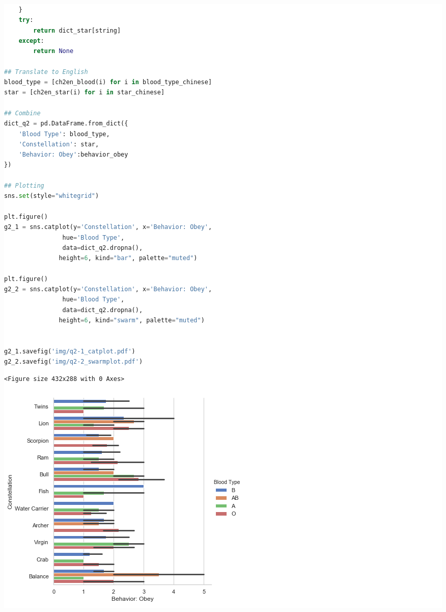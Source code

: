 ```python
    }
    try:
        return dict_star[string]
    except:
        return None

## Translate to English
blood_type = [ch2en_blood(i) for i in blood_type_chinese]
star = [ch2en_star(i) for i in star_chinese]

## Combine
dict_q2 = pd.DataFrame.from_dict({
    'Blood Type': blood_type,
    'Constellation': star,
    'Behavior: Obey':behavior_obey
})

## Plotting
sns.set(style="whitegrid")

plt.figure()
g2_1 = sns.catplot(y='Constellation', x='Behavior: Obey', 
                hue='Blood Type', 
                data=dict_q2.dropna(), 
               height=6, kind="bar", palette="muted")

plt.figure()
g2_2 = sns.catplot(y='Constellation', x='Behavior: Obey', 
                hue='Blood Type', 
                data=dict_q2.dropna(), 
               height=6, kind="swarm", palette="muted")


g2_1.savefig('img/q2-1_catplot.pdf')
g2_2.savefig('img/q2-2_swarmplot.pdf')

```


    <Figure size 432x288 with 0 Axes>



![png](img/png/output_17_1.png)